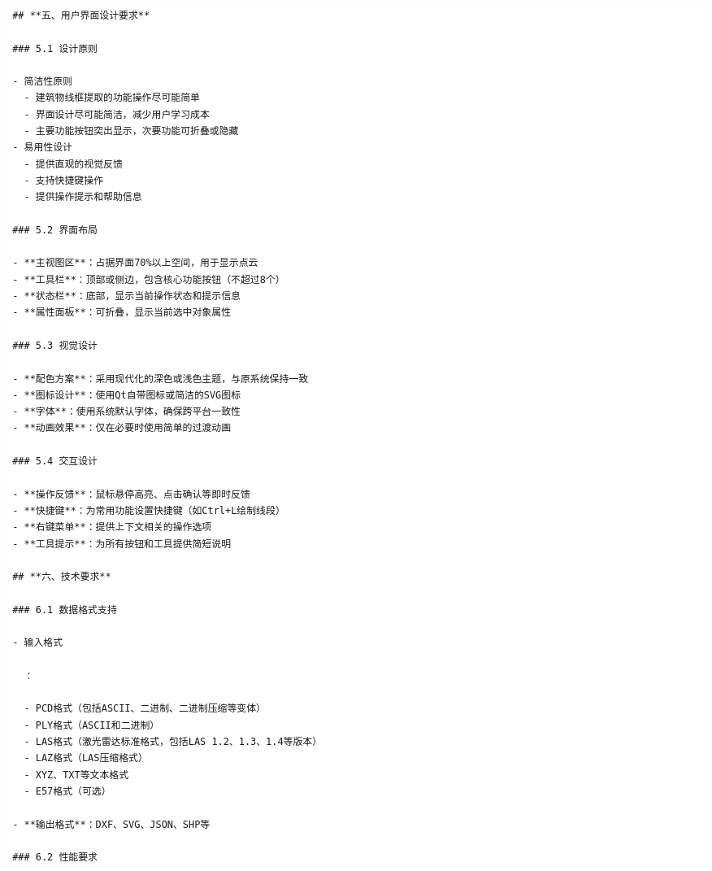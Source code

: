      ## **五、用户界面设计要求**
   
     ### 5.1 设计原则
   
     - 简洁性原则
       - 建筑物线框提取的功能操作尽可能简单
       - 界面设计尽可能简洁，减少用户学习成本
       - 主要功能按钮突出显示，次要功能可折叠或隐藏
     - 易用性设计
       - 提供直观的视觉反馈
       - 支持快捷键操作
       - 提供操作提示和帮助信息
   
     ### 5.2 界面布局
   
     - **主视图区**：占据界面70%以上空间，用于显示点云
     - **工具栏**：顶部或侧边，包含核心功能按钮（不超过8个）
     - **状态栏**：底部，显示当前操作状态和提示信息
     - **属性面板**：可折叠，显示当前选中对象属性
   
     ### 5.3 视觉设计
   
     - **配色方案**：采用现代化的深色或浅色主题，与原系统保持一致
     - **图标设计**：使用Qt自带图标或简洁的SVG图标
     - **字体**：使用系统默认字体，确保跨平台一致性
     - **动画效果**：仅在必要时使用简单的过渡动画
   
     ### 5.4 交互设计
   
     - **操作反馈**：鼠标悬停高亮、点击确认等即时反馈
     - **快捷键**：为常用功能设置快捷键（如Ctrl+L绘制线段）
     - **右键菜单**：提供上下文相关的操作选项
     - **工具提示**：为所有按钮和工具提供简短说明
   
     ## **六、技术要求**
   
     ### 6.1 数据格式支持
   
     - 输入格式
   
       ：
   
       - PCD格式（包括ASCII、二进制、二进制压缩等变体）
       - PLY格式（ASCII和二进制）
       - LAS格式（激光雷达标准格式，包括LAS 1.2、1.3、1.4等版本）
       - LAZ格式（LAS压缩格式）
       - XYZ、TXT等文本格式
       - E57格式（可选）
   
     - **输出格式**：DXF、SVG、JSON、SHP等
   
     ### 6.2 性能要求
   